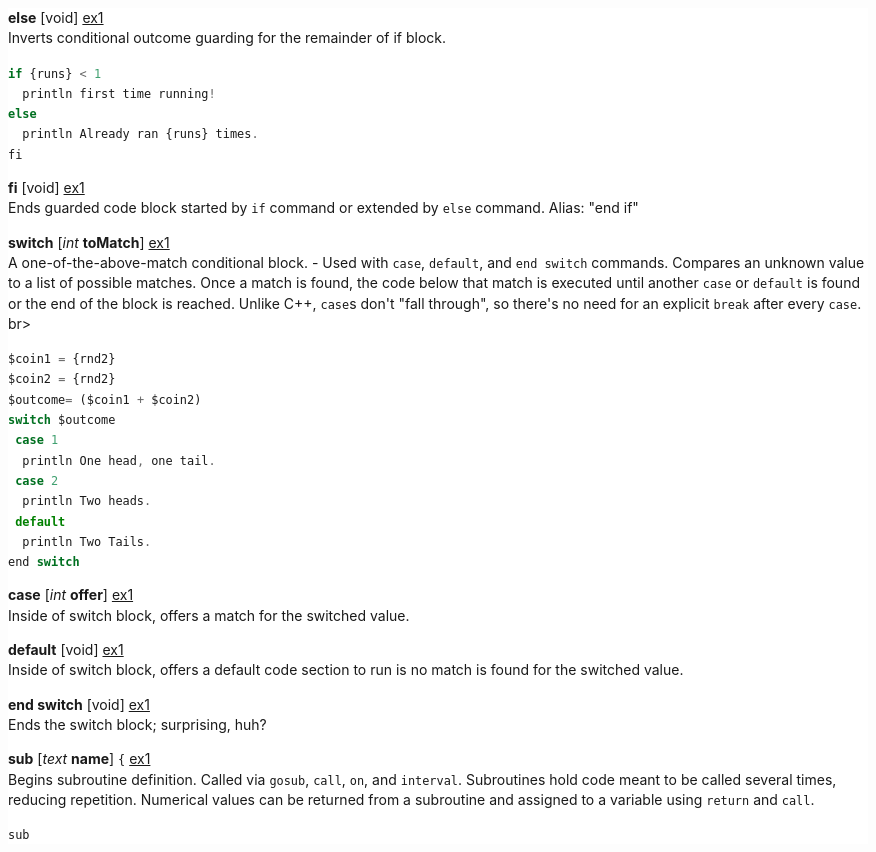 
**else**   [void]    [ex1](#) <br>
Inverts conditional outcome guarding for the remainder of if block. <br>
```js
if {runs} < 1
  println first time running!
else
  println Already ran {runs} times.
fi
```


**fi**   [void]    [ex1](#) <br>
Ends guarded code block started by `if` command or extended by `else` command. Alias: "end if"<br>



**switch**   [_int_ **toMatch**]    [ex1](#) <br>
A one-of-the-above-match conditional block. - Used with `case`, `default`, and `end switch` commands. Compares an unknown value to a list of possible matches. Once a match is found, the code below that match is executed until another `case` or `default` is found or the end of the block is reached. Unlike C++, `case`s don't "fall through", so there's no need for an explicit `break` after every `case`. br>
```js
$coin1 = {rnd2}
$coin2 = {rnd2}
$outcome= ($coin1 + $coin2)
switch $outcome
 case 1
  println One head, one tail.
 case 2
  println Two heads.
 default
  println Two Tails.
end switch
```

**case**   [_int_ **offer**]    [ex1](#) <br>
Inside of switch block, offers a match for the switched value. <br>

**default**   [void]    [ex1](#) <br>
Inside of switch block, offers a default code section to run is no match is found for the switched value. <br>

**end switch**   [void]    [ex1](#) <br>
Ends the switch block; surprising, huh?<br>



**sub**   [_text_ **name**] `{`   [ex1](#) <br>
Begins subroutine definition. Called via `gosub`, `call`, `on`, and `interval`. 
Subroutines hold code meant to be called several times, reducing repetition. 
Numerical values can be returned from a subroutine and assigned to a variable using `return` and `call`. <br>
```js
sub 
```
